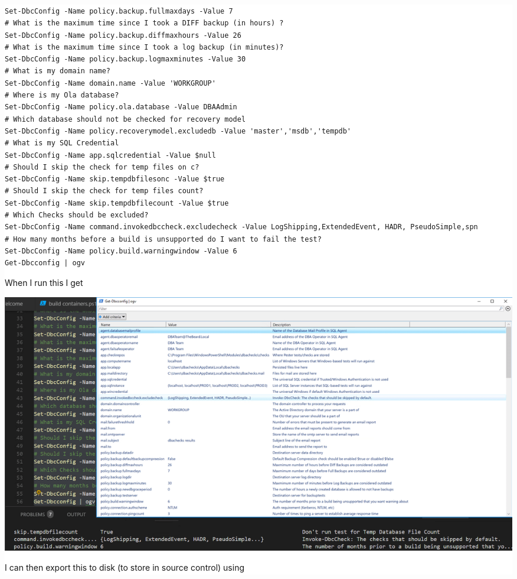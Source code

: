 ```
Set-DbcConfig -Name policy.backup.fullmaxdays -Value 7
# What is the maximum time since I took a DIFF backup (in hours) ?
Set-DbcConfig -Name policy.backup.diffmaxhours -Value 26
# What is the maximum time since I took a log backup (in minutes)?
Set-DbcConfig -Name policy.backup.logmaxminutes -Value 30 
# What is my domain name?
Set-DbcConfig -Name domain.name -Value 'WORKGROUP'
# Where is my Ola database?
Set-DbcConfig -Name policy.ola.database -Value DBAAdmin
# Which database should not be checked for recovery model
Set-DbcConfig -Name policy.recoverymodel.excludedb -Value 'master','msdb','tempdb'
# What is my SQL Credential
Set-DbcConfig -Name app.sqlcredential -Value $null
# Should I skip the check for temp files on c?
Set-DbcConfig -Name skip.tempdbfilesonc -Value $true
# Should I skip the check for temp files count?
Set-DbcConfig -Name skip.tempdbfilecount -Value $true
# Which Checks should be excluded?
Set-DbcConfig -Name command.invokedbccheck.excludecheck -Value LogShipping,ExtendedEvent, HADR, PseudoSimple,spn
# How many months before a build is unsupported do I want to fail the test?
Set-DbcConfig -Name policy.build.warningwindow -Value 6
Get-Dbcconfig | ogv
```
When I run this I get

![](/assets/uploads/2018/02/08-configuration.png)

I can then export this to disk (to store in source control) using

